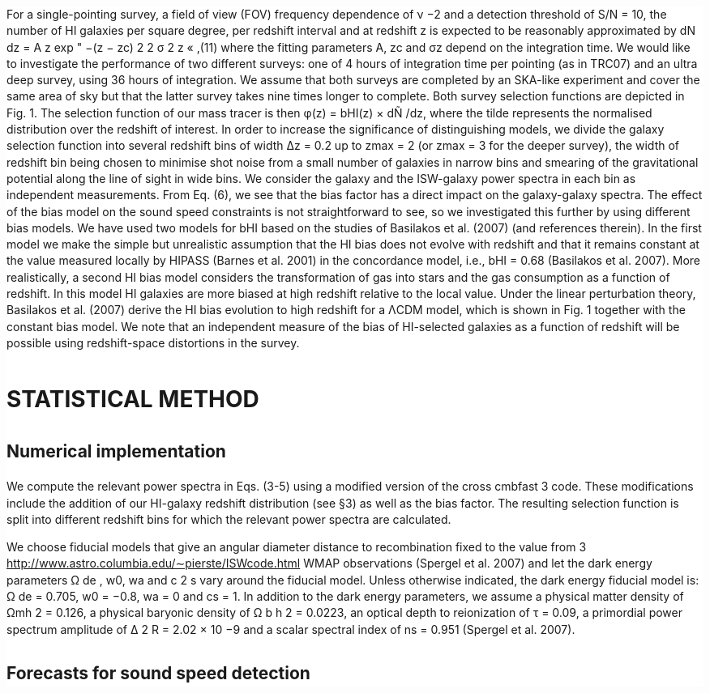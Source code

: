 For a single-pointing survey, a field of view (FOV) frequency dependence of ν −2 and a detection threshold of S/N = 10, the number of HI galaxies per square degree, per redshift interval and at redshift z is expected to be reasonably approximated by
dN dz = A z exp " −(z − zc) 2 2 σ 2 z « ,(11)
where the fitting parameters A, zc and σz depend on the integration time. We would like to investigate the performance of two different surveys: one of 4 hours of integration time per pointing (as in TRC07) and an ultra deep survey, using 36 hours of integration. We assume that both surveys are completed by an SKA-like experiment and cover the same area of sky but that the latter survey takes nine times longer to complete. Both survey selection functions are depicted in Fig. 1. The selection function of our mass tracer is then φ(z) = bHI(z) × dÑ /dz, where the tilde represents the normalised distribution over the redshift of interest. In order to increase the significance of distinguishing models, we divide the galaxy selection function into several redshift bins of width ∆z = 0.2 up to zmax = 2 (or zmax = 3 for the deeper survey), the width of redshift bin being chosen to minimise shot noise from a small number of galaxies in narrow bins and smearing of the gravitational potential along the line of sight in wide bins. We consider the galaxy and the ISW-galaxy power spectra in each bin as independent measurements. From Eq. (6), we see that the bias factor has a direct impact on the galaxy-galaxy spectra. The effect of the bias model on the sound speed constraints is not straightforward to see, so we investigated this further by using different bias models. We have used two models for bHI based on the studies of Basilakos et al. (2007) (and references therein). In the first model we make the simple but unrealistic assumption that the HI bias does not evolve with redshift and that it remains constant at the value measured locally by HIPASS (Barnes et al. 2001) in the concordance model, i.e., bHI = 0.68 (Basilakos et al. 2007). More realistically, a second HI bias model considers the transformation of gas into stars and the gas consumption as a function of redshift. In this model HI galaxies are more biased at high redshift relative to the local value. Under the linear perturbation theory, Basilakos et al. (2007) derive the HI bias evolution to high redshift for a ΛCDM model, which is shown in Fig. 1 together with the constant bias model. We note that an independent measure of the bias of HI-selected galaxies as a function of redshift will be possible using redshift-space distortions in the survey.


# STATISTICAL METHOD


## Numerical implementation

We compute the relevant power spectra in Eqs. (3-5) using a modified version of the cross cmbfast 3 code. These modifications include the addition of our HI-galaxy redshift distribution (see §3) as well as the bias factor. The resulting selection function is split into different redshift bins for which the relevant power spectra are calculated.

We choose fiducial models that give an angular diameter distance to recombination fixed to the value from 3 http://www.astro.columbia.edu/∼pierste/ISWcode.html WMAP observations (Spergel et al. 2007) and let the dark energy parameters Ω de , w0, wa and c 2 s vary around the fiducial model. Unless otherwise indicated, the dark energy fiducial model is: Ω de = 0.705, w0 = −0.8, wa = 0 and cs = 1. In addition to the dark energy parameters, we assume a physical matter density of Ωmh 2 = 0.126, a physical baryonic density of Ω b h 2 = 0.0223, an optical depth to reionization of τ = 0.09, a primordial power spectrum amplitude of ∆ 2 R = 2.02 × 10 −9 and a scalar spectral index of ns = 0.951 (Spergel et al. 2007).


## Forecasts for sound speed detection
